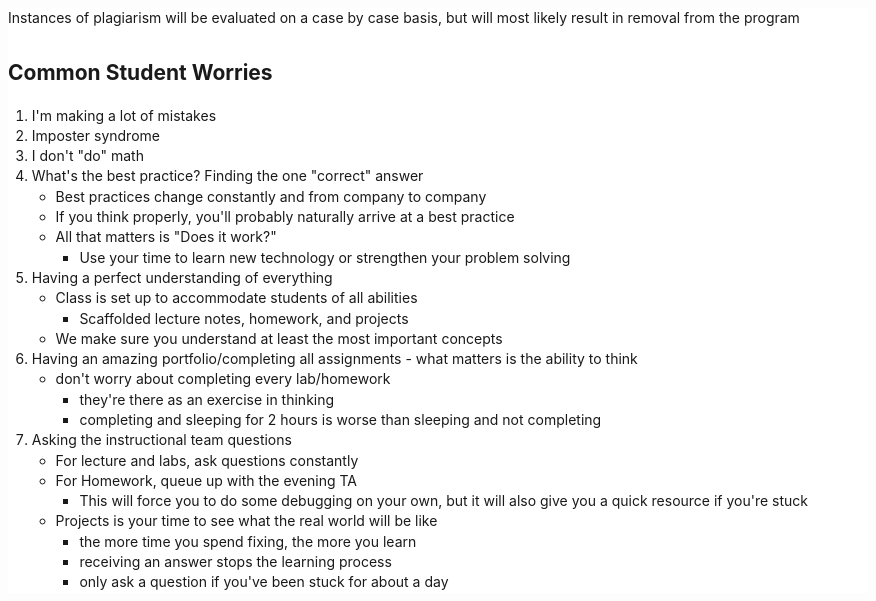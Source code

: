 Instances of plagiarism will be evaluated on a case by case basis, but will most likely result in removal from the program

## Common Student Worries
1. I'm making a lot of mistakes
2. Imposter syndrome
3. I don't "do" math
4. What's the best practice? Finding the one "correct" answer
    - Best practices change constantly and from company to company
    - If you think properly, you'll probably naturally arrive at a best practice
    - All that matters is "Does it work?"
        - Use your time to learn new technology or strengthen your problem solving
5. Having a perfect understanding of everything
    - Class is set up to accommodate students of all abilities
        - Scaffolded lecture notes, homework, and projects
    - We make sure you understand at least the most important concepts
6. Having an amazing portfolio/completing all assignments
        - what matters is the ability to think
    - don't worry about completing every lab/homework
        - they're there as an exercise in thinking
        - completing and sleeping for 2 hours is worse than sleeping and not completing
7. Asking the instructional team questions
    - For lecture and labs, ask questions constantly
    - For Homework, queue up with the evening TA
        - This will force you to do some debugging on your own, but it will also give you a quick resource if you're stuck
    - Projects is your time to see what the real world will be like
        - the more time you spend fixing, the more you learn
        - receiving an answer stops the learning process
        - only ask a question if you've been stuck for about a day
